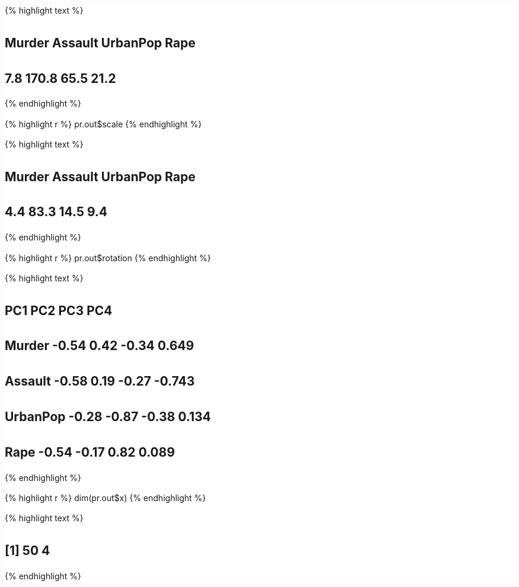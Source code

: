 

{% highlight text %}
##   Murder  Assault UrbanPop     Rape 
##      7.8    170.8     65.5     21.2
{% endhighlight %}



{% highlight r %}
pr.out$scale
{% endhighlight %}



{% highlight text %}
##   Murder  Assault UrbanPop     Rape 
##      4.4     83.3     14.5      9.4
{% endhighlight %}



{% highlight r %}
pr.out$rotation
{% endhighlight %}



{% highlight text %}
##            PC1   PC2   PC3    PC4
## Murder   -0.54  0.42 -0.34  0.649
## Assault  -0.58  0.19 -0.27 -0.743
## UrbanPop -0.28 -0.87 -0.38  0.134
## Rape     -0.54 -0.17  0.82  0.089
{% endhighlight %}



{% highlight r %}
dim(pr.out$x)
{% endhighlight %}



{% highlight text %}
## [1] 50  4
{% endhighlight %}


